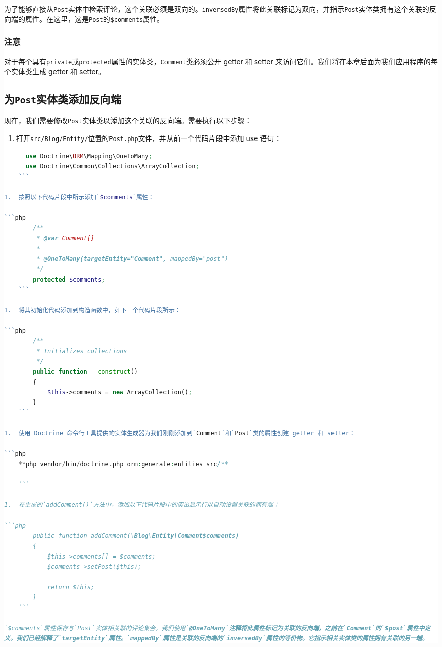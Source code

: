 为了能够直接从`Post`实体中检索评论，这个关联必须是双向的。`inversedBy`属性将此关联标记为双向，并指示`Post`实体类拥有这个关联的反向端的属性。在这里，这是`Post`的`$comments`属性。

### 注意

对于每个具有`private`或`protected`属性的实体类，`Comment`类必须公开 getter 和 setter 来访问它们。我们将在本章后面为我们应用程序的每个实体类生成 getter 和 setter。

## 为`Post`实体类添加反向端

现在，我们需要修改`Post`实体类以添加这个关联的反向端。需要执行以下步骤：

1.  打开`src/Blog/Entity/`位置的`Post.php`文件，并从前一个代码片段中添加 use 语句：

```php
      use Doctrine\ORM\Mapping\OneToMany;
      use Doctrine\Common\Collections\ArrayCollection;
    ```

1.  按照以下代码片段中所示添加`$comments`属性：

```php
        /**
         * @var Comment[]
         *
         * @OneToMany(targetEntity="Comment", mappedBy="post")
         */
        protected $comments;
    ```

1.  将其初始化代码添加到构造函数中，如下一个代码片段所示：

```php
        /**
         * Initializes collections
         */
        public function __construct()
        {
            $this->comments = new ArrayCollection();
        }
    ```

1.  使用 Doctrine 命令行工具提供的实体生成器为我们刚刚添加到`Comment`和`Post`类的属性创建 getter 和 setter：

```php
    **php vendor/bin/doctrine.php orm:generate:entities src/**

    ```

1.  在生成的`addComment()`方法中，添加以下代码片段中的突出显示行以自动设置关联的拥有端：

```php
        public function addComment(\Blog\Entity\Comment$comments)
        {
            $this->comments[] = $comments;
            $comments->setPost($this);

            return $this;
        }
    ```

`$comments`属性保存与`Post`实体相关联的评论集合。我们使用`@OneToMany`注释将此属性标记为关联的反向端，之前在`Comment`的`$post`属性中定义。我们已经解释了`targetEntity`属性。`mappedBy`属性是关联的反向端的`inversedBy`属性的等价物。它指示相关实体类的属性拥有关联的另一端。

```